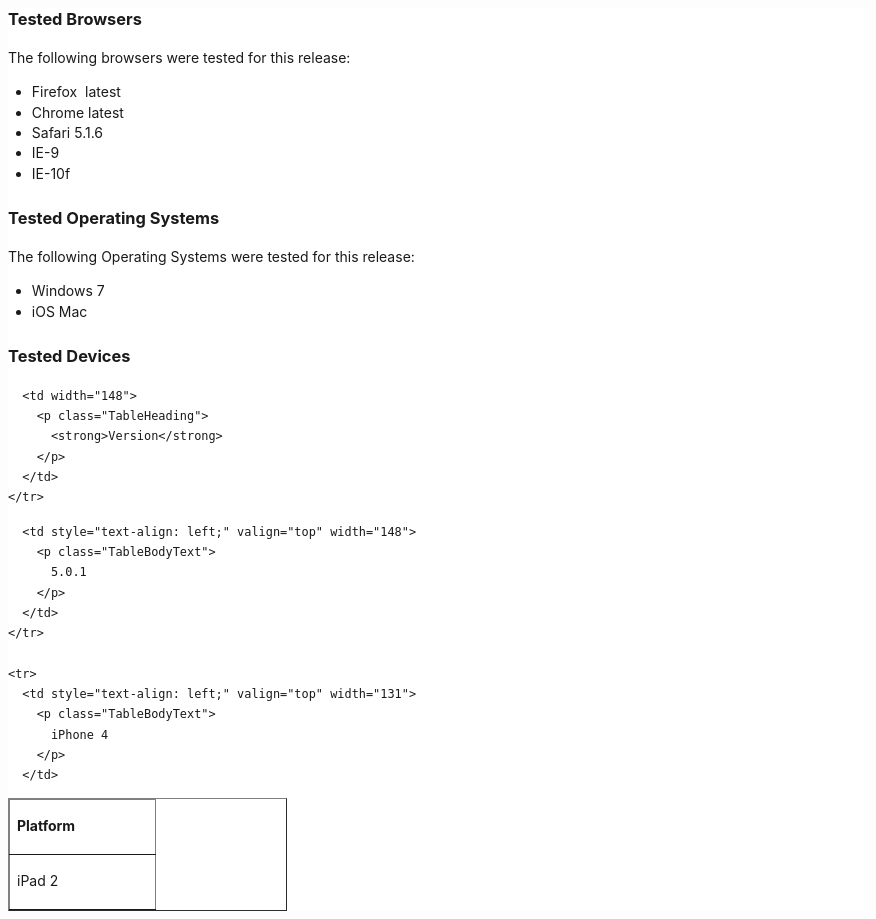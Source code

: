 ### Tested Browsers

The following browsers were tested for this release:

*   Firefox  latest
*   Chrome latest
*   Safari 5.1.6
*   IE-9
*   IE-10f

### Tested Operating Systems

The following Operating Systems were tested for this release:

*   Windows 7
*   iOS Mac

### Tested Devices

<table style="width: 279px;" border="1" cellspacing="0" cellpadding="0">
  <thead>
    <tr>
      <td valign="top" width="131">
        <p class="TableHeading">
          <strong>Platform</strong>
        </p>
      </td>
      
      <td width="148">
        <p class="TableHeading">
          <strong>Version</strong>
        </p>
      </td>
    </tr>
  </thead>
  
  <tbody>
    <tr>
      <td style="text-align: left;" valign="top" width="131">
        <p class="TableBodyText">
          iPad 2
        </p>
      </td>
      
      <td style="text-align: left;" valign="top" width="148">
        <p class="TableBodyText">
          5.0.1
        </p>
      </td>
    </tr>
    
    <tr>
      <td style="text-align: left;" valign="top" width="131">
        <p class="TableBodyText">
          iPhone 4
        </p>
      </td>
      
